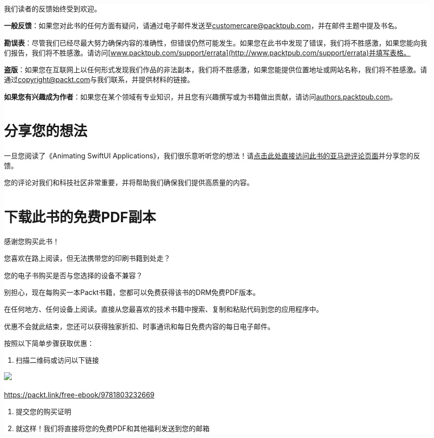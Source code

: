 我们读者的反馈始终受到欢迎。

**一般反馈**：如果您对此书的任何方面有疑问，请通过电子邮件发送至[customercare@packtpub.com](mailto:customercare@packtpub.com)，并在邮件主题中提及书名。

**勘误表**：尽管我们已经尽最大努力确保内容的准确性，但错误仍然可能发生。如果您在此书中发现了错误，我们将不胜感激，如果您能向我们报告，我们将不胜感激。请访问[www.packtpub.com/support/errata](http://www.packtpub.com/support/errata)并填写表格。

**盗版**：如果您在互联网上以任何形式发现我们作品的非法副本，我们将不胜感激，如果您能提供位置地址或网站名称，我们将不胜感激。请通过[copyright@packt.com](mailto:copyright@packt.com)与我们联系，并提供材料的链接。

**如果您有兴趣成为作者**：如果您在某个领域有专业知识，并且您有兴趣撰写或为书籍做出贡献，请访问[authors.packtpub.com](http://authors.packtpub.com)。

# 分享您的想法

一旦您阅读了《Animating SwiftUI Applications》，我们很乐意听听您的想法！请[点击此处直接访问此书的亚马逊评论页面](https://packt.link/r/1-803-23266-8)并分享您的反馈。

您的评论对我们和科技社区非常重要，并将帮助我们确保我们提供高质量的内容。

# 下载此书的免费PDF副本

感谢您购买此书！

您喜欢在路上阅读，但无法携带您的印刷书籍到处走？

您的电子书购买是否与您选择的设备不兼容？

别担心，现在每购买一本Packt书籍，您都可以免费获得该书的DRM免费PDF版本。

在任何地方、任何设备上阅读。直接从您最喜欢的技术书籍中搜索、复制和粘贴代码到您的应用程序中。

优惠不会就此结束，您还可以获得独家折扣、时事通讯和每日免费内容的每日电子邮件。

按照以下简单步骤获取优惠：

1.  扫描二维码或访问以下链接

![](img/B18674_QR_Free_PDF.jpg)

https://packt.link/free-ebook/9781803232669

1.  提交您的购买证明

1.  就这样！我们将直接将您的免费PDF和其他福利发送到您的邮箱

